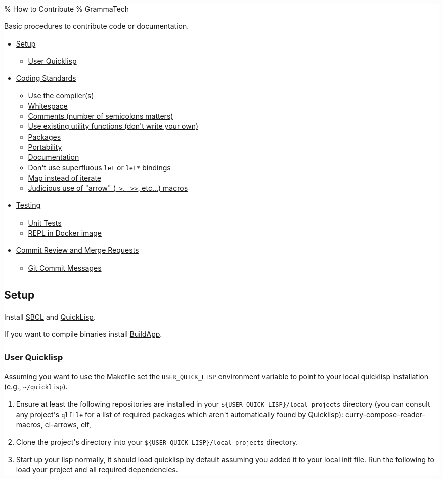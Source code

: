 % How to Contribute
% GrammaTech

Basic procedures to contribute code or documentation.

- [Setup](#setup)
    - [User Quicklisp](#user-quicklisp)
- [Coding Standards](#coding-standards)
    - [Use the compiler(s)](#use-the-compiler(s))
    - [Whitespace](#whitespace)
    - [Comments (number of semicolons matters)](#comments-number-of-semicolons-matters)
    - [Use existing utility functions (don't write your own)](#use-existing-utility-functions-dont-write-your-own)
    - [Packages](#packages)
    - [Portability](#portability)
    - [Documentation](#documentation)
    - [Don't use superfluous `let` or `let*` bindings](#dont-use-superfluous-let-or-let-bindings)
    - [Map instead of iterate](#map-instead-of-iterate)
    - [Judicious use of "arrow" (`->`, `->>`, etc...) macros](#judicious-use-of-arrow-etc-macros)

- [Testing](#testing)
    - [Unit Tests](#unit-tests)
    - [REPL in Docker image](#repl-in-docker-image)
- [Commit Review and Merge Requests](#commit-review-and-merge-requests)
    - [Git Commit Messages](#commit-messages)

## Setup

Install [SBCL](http://www.sbcl.org/) and
[QuickLisp](https://www.quicklisp.org/beta/).

If you want to compile binaries install
[BuildApp](http://www.xach.com/lisp/buildapp/).

### User Quicklisp

Assuming you want to use the Makefile set the `USER_QUICK_LISP`
environment variable to point to your local quicklisp installation
(e.g., `~/quicklisp`).

1. Ensure at least the following repositories are installed in your
    `${USER_QUICK_LISP}/local-projects` directory (you can consult any
    project's `qlfile` for a list of required packages which aren't
    automatically found by Quicklisp):
    [curry-compose-reader-macros](https://github.com/eschulte/curry-compose-reader-macros.git),
    [cl-arrows](https://github.com/eschulte/cl-arrows),
    [elf](https://github.com/eschulte/elf),

2. Clone the project's directory into your
    `${USER_QUICK_LISP}/local-projects` directory.

3. Start up your lisp normally, it should load quicklisp by default
    assuming you added it to your local init file.  Run the following
    to load your project and all required dependencies.
